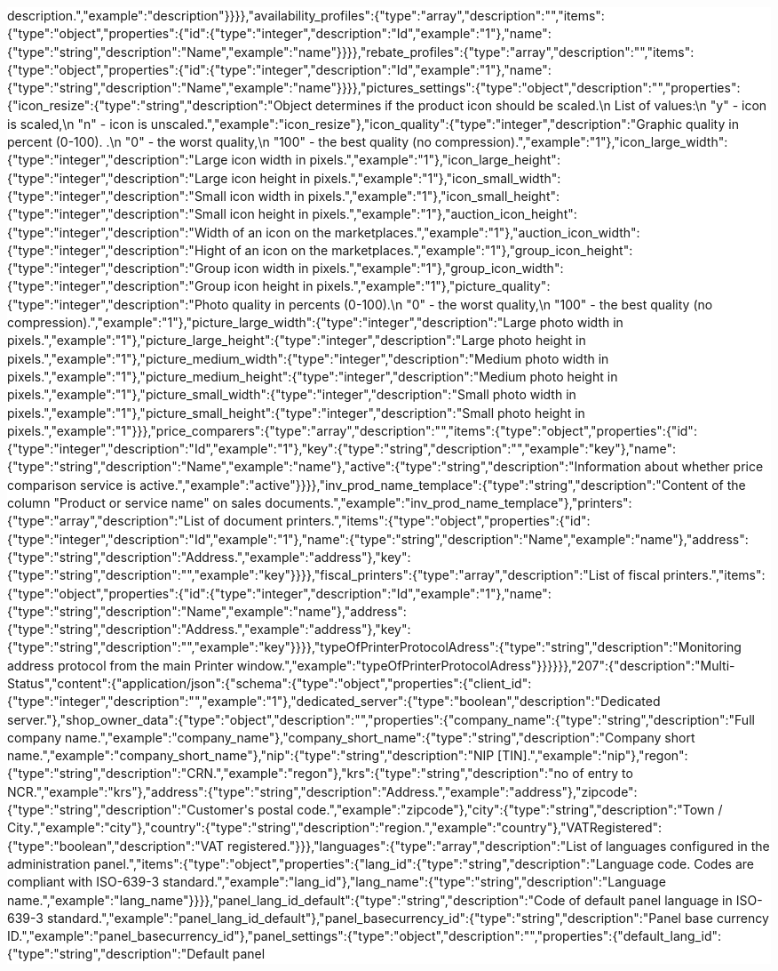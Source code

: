 description.","example":"description"}}}},"availability_profiles":{"type":"array","description":"","items":{"type":"object","properties":{"id":{"type":"integer","description":"Id","example":"1"},"name":{"type":"string","description":"Name","example":"name"}}}},"rebate_profiles":{"type":"array","description":"","items":{"type":"object","properties":{"id":{"type":"integer","description":"Id","example":"1"},"name":{"type":"string","description":"Name","example":"name"}}}},"pictures_settings":{"type":"object","description":"","properties":{"icon_resize":{"type":"string","description":"Object determines if the product icon should be scaled.\n                List of values:\n                \"y\" - icon is scaled,\n                \"n\" - icon is unscaled.","example":"icon_resize"},"icon_quality":{"type":"integer","description":"Graphic quality in percent (0-100). .\n                \"0\" - the worst quality,\n                \"100\" - the best quality (no compression).","example":"1"},"icon_large_width":{"type":"integer","description":"Large icon width in pixels.","example":"1"},"icon_large_height":{"type":"integer","description":"Large icon height in pixels.","example":"1"},"icon_small_width":{"type":"integer","description":"Small icon width in pixels.","example":"1"},"icon_small_height":{"type":"integer","description":"Small icon height in pixels.","example":"1"},"auction_icon_height":{"type":"integer","description":"Width of an icon on the marketplaces.","example":"1"},"auction_icon_width":{"type":"integer","description":"Hight of an icon on the marketplaces.","example":"1"},"group_icon_height":{"type":"integer","description":"Group icon width in pixels.","example":"1"},"group_icon_width":{"type":"integer","description":"Group icon height in pixels.","example":"1"},"picture_quality":{"type":"integer","description":"Photo quality in percents (0-100).\n                \"0\" - the worst quality,\n                \"100\" - the best quality (no compression).","example":"1"},"picture_large_width":{"type":"integer","description":"Large photo width in pixels.","example":"1"},"picture_large_height":{"type":"integer","description":"Large photo height in pixels.","example":"1"},"picture_medium_width":{"type":"integer","description":"Medium photo width in pixels.","example":"1"},"picture_medium_height":{"type":"integer","description":"Medium photo height in pixels.","example":"1"},"picture_small_width":{"type":"integer","description":"Small photo width in pixels.","example":"1"},"picture_small_height":{"type":"integer","description":"Small photo height in pixels.","example":"1"}}},"price_comparers":{"type":"array","description":"","items":{"type":"object","properties":{"id":{"type":"integer","description":"Id","example":"1"},"key":{"type":"string","description":"","example":"key"},"name":{"type":"string","description":"Name","example":"name"},"active":{"type":"string","description":"Information about whether price comparison service is active.","example":"active"}}}},"inv_prod_name_templace":{"type":"string","description":"Content of the column \"Product or service name\" on sales documents.","example":"inv_prod_name_templace"},"printers":{"type":"array","description":"List of document printers.","items":{"type":"object","properties":{"id":{"type":"integer","description":"Id","example":"1"},"name":{"type":"string","description":"Name","example":"name"},"address":{"type":"string","description":"Address.","example":"address"},"key":{"type":"string","description":"","example":"key"}}}},"fiscal_printers":{"type":"array","description":"List of fiscal printers.","items":{"type":"object","properties":{"id":{"type":"integer","description":"Id","example":"1"},"name":{"type":"string","description":"Name","example":"name"},"address":{"type":"string","description":"Address.","example":"address"},"key":{"type":"string","description":"","example":"key"}}}},"typeOfPrinterProtocolAdress":{"type":"string","description":"Monitoring address protocol from the main Printer window.","example":"typeOfPrinterProtocolAdress"}}}}}},"207":{"description":"Multi-Status","content":{"application/json":{"schema":{"type":"object","properties":{"client_id":{"type":"integer","description":"","example":"1"},"dedicated_server":{"type":"boolean","description":"Dedicated server."},"shop_owner_data":{"type":"object","description":"","properties":{"company_name":{"type":"string","description":"Full company name.","example":"company_name"},"company_short_name":{"type":"string","description":"Company short name.","example":"company_short_name"},"nip":{"type":"string","description":"NIP [TIN].","example":"nip"},"regon":{"type":"string","description":"CRN.","example":"regon"},"krs":{"type":"string","description":"no of entry to NCR.","example":"krs"},"address":{"type":"string","description":"Address.","example":"address"},"zipcode":{"type":"string","description":"Customer's postal code.","example":"zipcode"},"city":{"type":"string","description":"Town / City.","example":"city"},"country":{"type":"string","description":"region.","example":"country"},"VATRegistered":{"type":"boolean","description":"VAT registered."}}},"languages":{"type":"array","description":"List of languages configured in the administration panel.","items":{"type":"object","properties":{"lang_id":{"type":"string","description":"Language code. Codes are compliant with ISO-639-3 standard.","example":"lang_id"},"lang_name":{"type":"string","description":"Language name.","example":"lang_name"}}}},"panel_lang_id_default":{"type":"string","description":"Code of default panel language in ISO-639-3 standard.","example":"panel_lang_id_default"},"panel_basecurrency_id":{"type":"string","description":"Panel base currency ID.","example":"panel_basecurrency_id"},"panel_settings":{"type":"object","description":"","properties":{"default_lang_id":{"type":"string","description":"Default panel